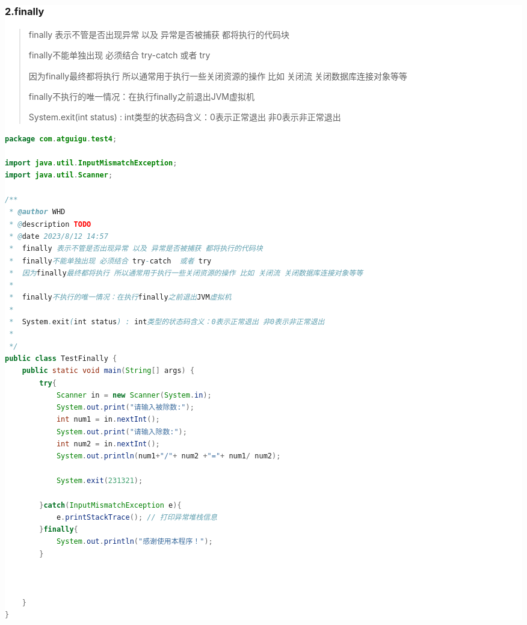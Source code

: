### 2.finally

>  finally 表示不管是否出现异常 以及 异常是否被捕获 都将执行的代码块
>
> finally不能单独出现 必须结合 try-catch  或者 try
>
> 因为finally最终都将执行 所以通常用于执行一些关闭资源的操作 比如 关闭流 关闭数据库连接对象等等
>
>
> finally不执行的唯一情况：在执行finally之前退出JVM虚拟机
>
>
> System.exit(int status) : int类型的状态码含义：0表示正常退出 非0表示非正常退出

```java
package com.atguigu.test4;

import java.util.InputMismatchException;
import java.util.Scanner;

/**
 * @author WHD
 * @description TODO
 * @date 2023/8/12 14:57
 *  finally 表示不管是否出现异常 以及 异常是否被捕获 都将执行的代码块
 *  finally不能单独出现 必须结合 try-catch  或者 try
 *  因为finally最终都将执行 所以通常用于执行一些关闭资源的操作 比如 关闭流 关闭数据库连接对象等等
 *
 *  finally不执行的唯一情况：在执行finally之前退出JVM虚拟机
 *
 *  System.exit(int status) : int类型的状态码含义：0表示正常退出 非0表示非正常退出
 *
 */
public class TestFinally {
    public static void main(String[] args) {
        try{
            Scanner in = new Scanner(System.in);
            System.out.print("请输入被除数:");
            int num1 = in.nextInt();
            System.out.print("请输入除数:");
            int num2 = in.nextInt();
            System.out.println(num1+"/"+ num2 +"="+ num1/ num2);

            System.exit(231321);

        }catch(InputMismatchException e){
            e.printStackTrace(); // 打印异常堆栈信息
        }finally{
            System.out.println("感谢使用本程序！");
        }



    }
}

```
